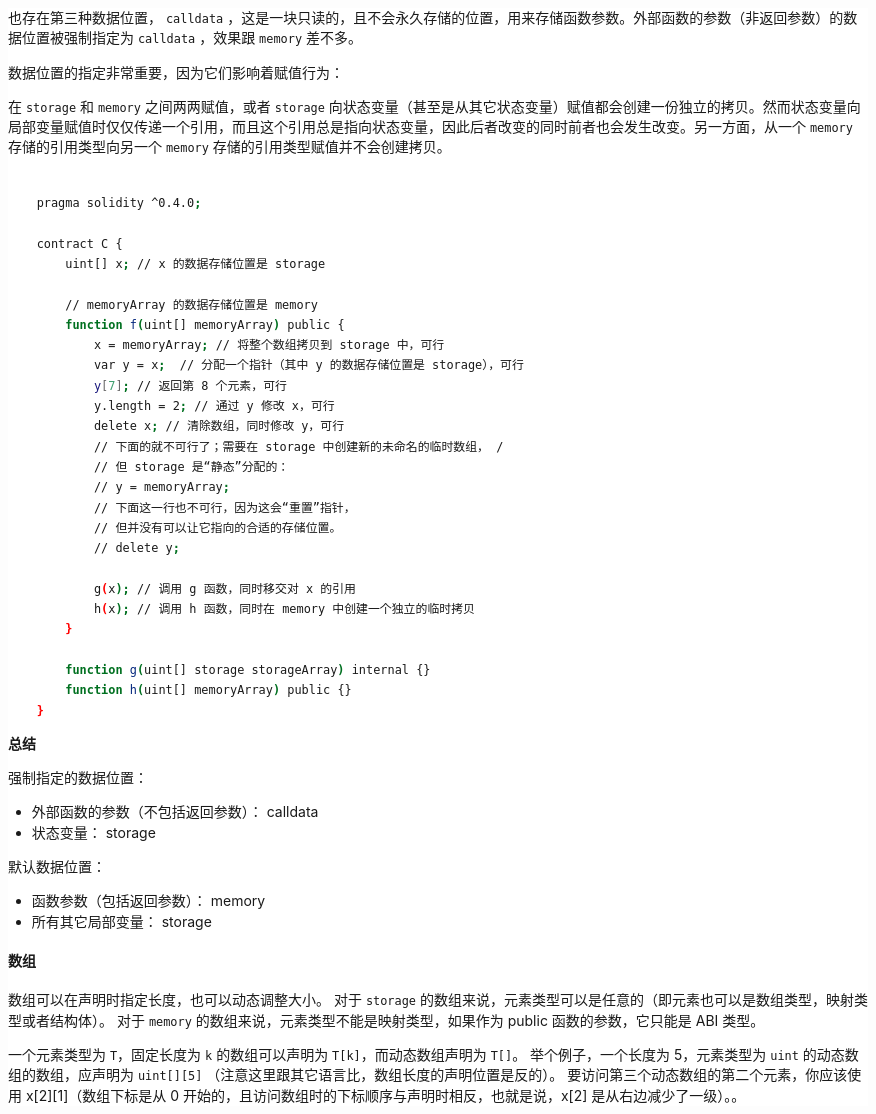 也存在第三种数据位置， ``calldata`` ，这是一块只读的，且不会永久存储的位置，用来存储函数参数。外部函数的参数（非返回参数）的数据位置被强制指定为 ``calldata`` ，效果跟 ``memory`` 差不多。

数据位置的指定非常重要，因为它们影响着赋值行为：

在 `storage` 和 `memory` 之间两两赋值，或者 `storage` 向状态变量（甚至是从其它状态变量）赋值都会创建一份独立的拷贝。然而状态变量向局部变量赋值时仅仅传递一个引用，而且这个引用总是指向状态变量，因此后者改变的同时前者也会发生改变。另一方面，从一个 `memory` 存储的引用类型向另一个 `memory` 存储的引用类型赋值并不会创建拷贝。

```sh

    pragma solidity ^0.4.0;

    contract C {
        uint[] x; // x 的数据存储位置是 storage

        // memoryArray 的数据存储位置是 memory
        function f(uint[] memoryArray) public {
            x = memoryArray; // 将整个数组拷贝到 storage 中，可行
            var y = x;  // 分配一个指针（其中 y 的数据存储位置是 storage），可行
            y[7]; // 返回第 8 个元素，可行
            y.length = 2; // 通过 y 修改 x，可行
            delete x; // 清除数组，同时修改 y，可行
            // 下面的就不可行了；需要在 storage 中创建新的未命名的临时数组， /
            // 但 storage 是“静态”分配的：
            // y = memoryArray;
            // 下面这一行也不可行，因为这会“重置”指针，
            // 但并没有可以让它指向的合适的存储位置。
            // delete y;
            
            g(x); // 调用 g 函数，同时移交对 x 的引用
            h(x); // 调用 h 函数，同时在 memory 中创建一个独立的临时拷贝
        }

        function g(uint[] storage storageArray) internal {}
        function h(uint[] memoryArray) public {}
    }
```

**总结**

强制指定的数据位置：
 - 外部函数的参数（不包括返回参数）： calldata
 - 状态变量： storage

默认数据位置：
 - 函数参数（包括返回参数）： memory
 - 所有其它局部变量： storage

#### 数组

数组可以在声明时指定长度，也可以动态调整大小。
对于 `storage` 的数组来说，元素类型可以是任意的（即元素也可以是数组类型，映射类型或者结构体）。
对于 `memory` 的数组来说，元素类型不能是映射类型，如果作为 public 函数的参数，它只能是 ABI 类型。

一个元素类型为 ``T``，固定长度为 ``k`` 的数组可以声明为 ``T[k]``，而动态数组声明为 ``T[]``。
举个例子，一个长度为 5，元素类型为 ``uint`` 的动态数组的数组，应声明为 ``uint[][5]`` （注意这里跟其它语言比，数组长度的声明位置是反的）。
要访问第三个动态数组的第二个元素，你应该使用 x[2][1]（数组下标是从 0 开始的，且访问数组时的下标顺序与声明时相反，也就是说，x[2] 是从右边减少了一级）。。
